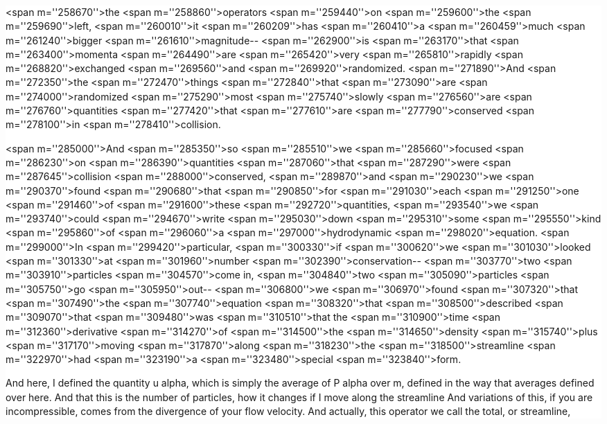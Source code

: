   <span m=''258670''>the</span> <span m=''258860''>operators</span> <span m=''259440''>on</span>
  <span m=''259600''>the</span> <span m=''259690''>left,</span> <span m=''260010''>it</span>
  <span m=''260209''>has</span> <span m=''260410''>a</span> <span m=''260459''>much</span>
  <span m=''261240''>bigger</span> <span m=''261610''>magnitude--</span> <span m=''262900''>is</span>
  <span m=''263170''>that</span> <span m=''263400''>momenta</span> <span m=''264490''>are</span>
  <span m=''265420''>very</span> <span m=''265810''>rapidly</span> <span m=''268820''>exchanged</span>
  <span m=''269560''>and</span> <span m=''269920''>randomized.</span> <span m=''271890''>And</span>
  <span m=''272350''>the</span> <span m=''272470''>things</span> <span m=''272840''>that</span>
  <span m=''273090''>are</span> <span m=''274000''>randomized</span> <span m=''275290''>most</span>
  <span m=''275740''>slowly</span> <span m=''276560''>are</span> <span m=''276760''>quantities</span>
  <span m=''277420''>that</span> <span m=''277610''>are</span> <span m=''277790''>conserved</span>
  <span m=''278100''>in</span> <span m=''278410''>collision.</span> </p><p><span m=''285000''>And</span>
  <span m=''285350''>so</span> <span m=''285510''>we</span> <span m=''285660''>focused</span>
  <span m=''286230''>on</span> <span m=''286390''>quantities</span> <span m=''287060''>that</span>
  <span m=''287290''>were</span> <span m=''287645''>collision</span> <span m=''288000''>conserved,</span>
  <span m=''289870''>and</span> <span m=''290230''>we</span> <span m=''290370''>found</span>
  <span m=''290680''>that</span> <span m=''290850''>for</span> <span m=''291030''>each</span>
  <span m=''291250''>one</span> <span m=''291460''>of</span> <span m=''291600''>these</span>
  <span m=''292720''>quantities,</span> <span m=''293540''>we</span> <span m=''293740''>could</span>
  <span m=''294670''>write</span> <span m=''295030''>down</span> <span m=''295310''>some</span>
  <span m=''295550''>kind</span> <span m=''295860''>of</span> <span m=''296060''>a</span>
  <span m=''297000''>hydrodynamic</span> <span m=''298020''>equation.</span> <span
  m=''299000''>In</span> <span m=''299420''>particular,</span> <span m=''300330''>if</span>
  <span m=''300620''>we</span> <span m=''301030''>looked</span> <span m=''301330''>at</span>
  <span m=''301960''>number</span> <span m=''302390''>conservation--</span> <span
  m=''303770''>two</span> <span m=''303910''>particles</span> <span m=''304570''>come
  in,</span> <span m=''304840''>two</span> <span m=''305090''>particles</span> <span
  m=''305750''>go</span> <span m=''305950''>out--</span> <span m=''306800''>we</span>
  <span m=''306970''>found</span> <span m=''307320''>that</span> <span m=''307490''>the</span>
  <span m=''307740''>equation</span> <span m=''308320''>that</span> <span m=''308500''>described</span>
  <span m=''309070''>that</span> <span m=''309480''>was</span> <span m=''310510''>that
  the</span> <span m=''310900''>time</span> <span m=''312360''>derivative</span> <span
  m=''314270''>of</span> <span m=''314500''>the</span> <span m=''314650''>density</span>
  <span m=''315740''>plus</span> <span m=''317170''>moving</span> <span m=''317870''>along</span>
  <span m=''318230''>the</span> <span m=''318500''>streamline</span> <span m=''322970''>had</span>
  <span m=''323190''>a</span> <span m=''323480''>special</span> <span m=''323840''>form.</span>
  </p><p><span m=''324480''>And</span> <span m=''324740''>here,</span> <span m=''325070''>I</span>
  <span m=''325160''>defined</span> <span m=''325730''>the</span> <span m=''325800''>quantity</span>
  <span m=''326510''>u</span> <span m=''326720''>alpha,</span> <span m=''330680''>which
  is</span> <span m=''330930''>simply</span> <span m=''332250''>the</span> <span m=''332600''>average</span>
  <span m=''333920''>of P</span> <span m=''334330''>alpha</span> <span m=''334740''>over</span>
  <span m=''335150''>m,</span> <span m=''336650''>defined</span> <span m=''337560''>in
  the</span> <span m=''337905''>way that</span> <span m=''338250''>averages</span>
  <span m=''339360''>defined</span> <span m=''339645''>over</span> <span m=''339930''>here.</span>
  <span m=''341660''>And</span> <span m=''342800''>that</span> <span m=''343710''>this</span>
  <span m=''343990''>is</span> <span m=''344200''>the</span> <span m=''344310''>number</span>
  <span m=''344710''>of</span> <span m=''344860''>particles,</span> <span m=''345520''>how</span>
  <span m=''345650''>it</span> <span m=''345810''>changes</span> <span m=''346250''>if</span>
  <span m=''346410''>I</span> <span m=''346510''>move</span> <span m=''346780''>along</span>
  <span m=''347090''>the</span> <span m=''347310''>streamline</span> <span m=''348820''>And</span>
  <span m=''349050''>variations</span> <span m=''349890''>of</span> <span m=''350060''>this,</span>
  <span m=''350270''>if</span> <span m=''350400''>you are</span> <span m=''350550''>incompressible,</span>
  <span m=''352300''>comes</span> <span m=''353670''>from</span> <span m=''353950''>the</span>
  <span m=''354510''>divergence</span> <span m=''355350''>of</span> <span m=''355470''>your</span>
  <span m=''356070''>flow</span> <span m=''356300''>velocity.</span> <span m=''358140''>And
  actually,</span> <span m=''359110''>this</span> <span m=''359550''>operator</span>
  <span m=''360625''>we</span> <span m=''360890''>call</span> <span m=''361210''>the</span>
  <span m=''361566''>total,</span> <span m=''362280''>or</span> <span m=''362470''>streamline,</span>